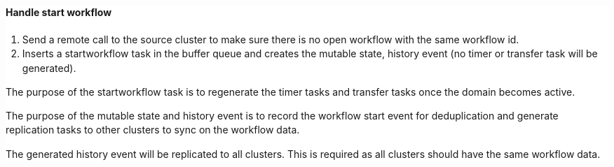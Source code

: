 #### Handle start workflow
1. Send a remote call to the source cluster to make sure there is no open workflow with the same workflow id.
2. Inserts a startworkflow task in the buffer queue and creates the mutable state, history event (no timer or transfer task will be generated).

The purpose of the startworkflow task is to regenerate the timer tasks and transfer tasks once the domain becomes active.

The purpose of the mutable state and history event is to record the workflow start event for deduplication and generate replication tasks to other clusters to sync on the workflow data.

The generated history event will be replicated to all clusters. This is required as all clusters should have the same workflow data. 



